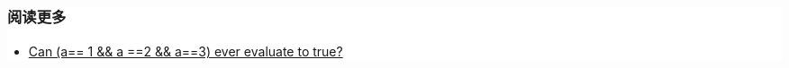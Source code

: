 ### 阅读更多

* [Can (a== 1 && a ==2 && a==3) ever evaluate to true?](https://stackoverflow.com/questions/48270127/can-a-1-a-2-a-3-ever-evaluate-to-true)
